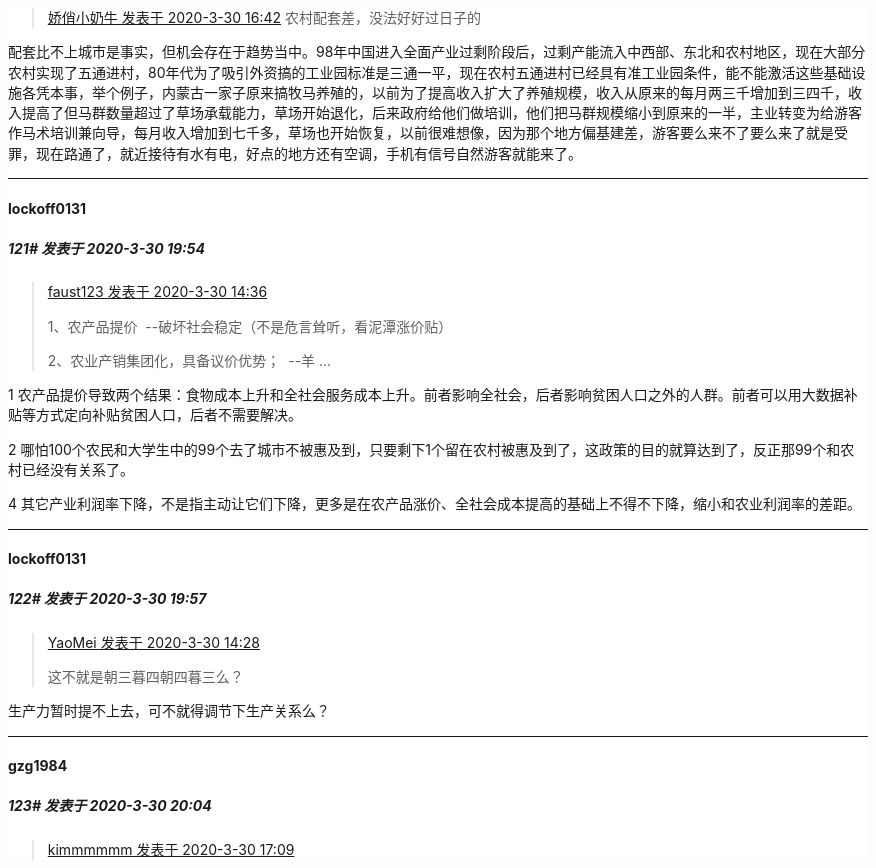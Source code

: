 

<blockquote><a href="httphttps://bbs.saraba1st.com/2b/forum.php?mod=redirect&amp;goto=findpost&amp;pid=46924375&amp;ptid=1921484" target="_blank">娇俏小奶牛 发表于 2020-3-30 16:42</a>
农村配套差，没法好好过日子的</blockquote>
配套比不上城市是事实，但机会存在于趋势当中。98年中国进入全面产业过剩阶段后，过剩产能流入中西部、东北和农村地区，现在大部分农村实现了五通进村，80年代为了吸引外资搞的工业园标准是三通一平，现在农村五通进村已经具有准工业园条件，能不能激活这些基础设施各凭本事，举个例子，内蒙古一家子原来搞牧马养殖的，以前为了提高收入扩大了养殖规模，收入从原来的每月两三千增加到三四千，收入提高了但马群数量超过了草场承载能力，草场开始退化，后来政府给他们做培训，他们把马群规模缩小到原来的一半，主业转变为给游客作马术培训兼向导，每月收入增加到七千多，草场也开始恢复，以前很难想像，因为那个地方偏基建差，游客要么来不了要么来了就是受罪，现在路通了，就近接待有水有电，好点的地方还有空调，手机有信号自然游客就能来了。







-----

####  lockoff0131  
##### 121#       发表于 2020-3-30 19:54



<blockquote><a href="httphttps://bbs.saraba1st.com/2b/forum.php?mod=redirect&amp;goto=findpost&amp;pid=46922981&amp;ptid=1921484" target="_blank">faust123 发表于 2020-3-30 14:36</a>

1、农产品提价  --破坏社会稳定（不是危言耸听，看泥潭涨价贴）

2、农业产销集团化，具备议价优势；  --羊 ...</blockquote>
1 农产品提价导致两个结果：食物成本上升和全社会服务成本上升。前者影响全社会，后者影响贫困人口之外的人群。前者可以用大数据补贴等方式定向补贴贫困人口，后者不需要解决。

2 哪怕100个农民和大学生中的99个去了城市不被惠及到，只要剩下1个留在农村被惠及到了，这政策的目的就算达到了，反正那99个和农村已经没有关系了。

4 其它产业利润率下降，不是指主动让它们下降，更多是在农产品涨价、全社会成本提高的基础上不得不下降，缩小和农业利润率的差距。







-----

####  lockoff0131  
##### 122#       发表于 2020-3-30 19:57



<blockquote><a href="httphttps://bbs.saraba1st.com/2b/forum.php?mod=redirect&amp;goto=findpost&amp;pid=46922892&amp;ptid=1921484" target="_blank">YaoMei 发表于 2020-3-30 14:28</a>

这不就是朝三暮四朝四暮三么？</blockquote>
生产力暂时提不上去，可不就得调节下生产关系么？







-----

####  gzg1984  
##### 123#       发表于 2020-3-30 20:04



<blockquote><a href="httphttps://bbs.saraba1st.com/2b/forum.php?mod=redirect&amp;goto=findpost&amp;pid=46924671&amp;ptid=1921484" target="_blank">kimmmmmm 发表于 2020-3-30 17:09</a>

